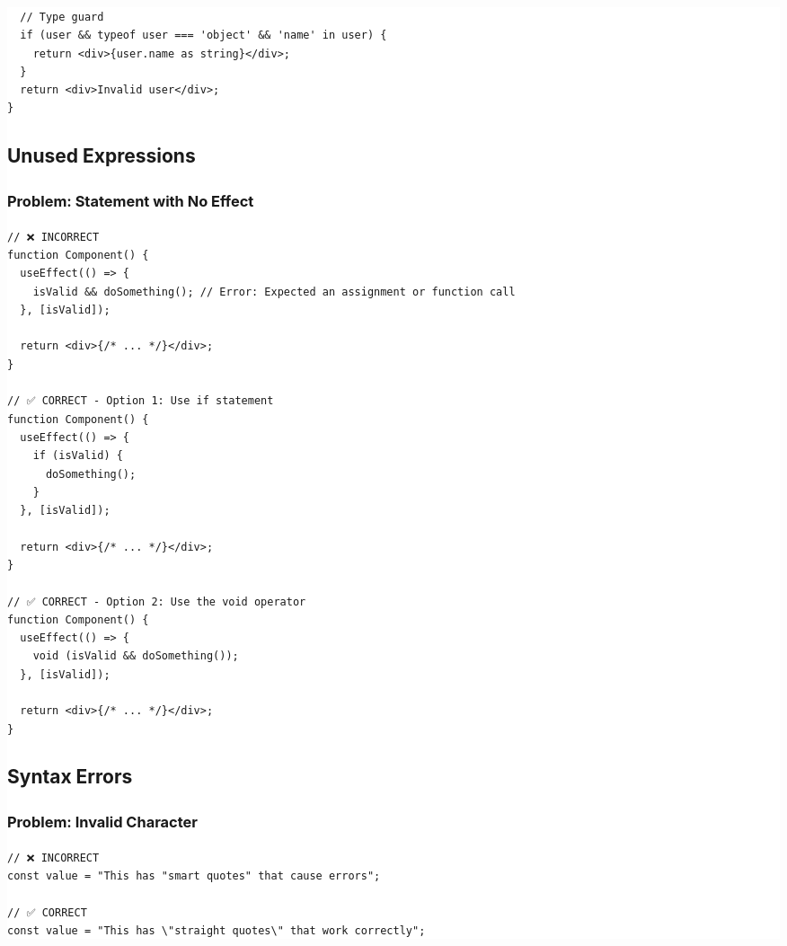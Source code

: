 ```tsx
  // Type guard
  if (user && typeof user === 'object' && 'name' in user) {
    return <div>{user.name as string}</div>;
  }
  return <div>Invalid user</div>;
}
```

## Unused Expressions

### Problem: Statement with No Effect

```tsx
// ❌ INCORRECT
function Component() {
  useEffect(() => {
    isValid && doSomething(); // Error: Expected an assignment or function call
  }, [isValid]);

  return <div>{/* ... */}</div>;
}

// ✅ CORRECT - Option 1: Use if statement
function Component() {
  useEffect(() => {
    if (isValid) {
      doSomething();
    }
  }, [isValid]);

  return <div>{/* ... */}</div>;
}

// ✅ CORRECT - Option 2: Use the void operator
function Component() {
  useEffect(() => {
    void (isValid && doSomething());
  }, [isValid]);

  return <div>{/* ... */}</div>;
}
```

## Syntax Errors

### Problem: Invalid Character

```tsx
// ❌ INCORRECT
const value = "This has "smart quotes" that cause errors";

// ✅ CORRECT
const value = "This has \"straight quotes\" that work correctly";
```

